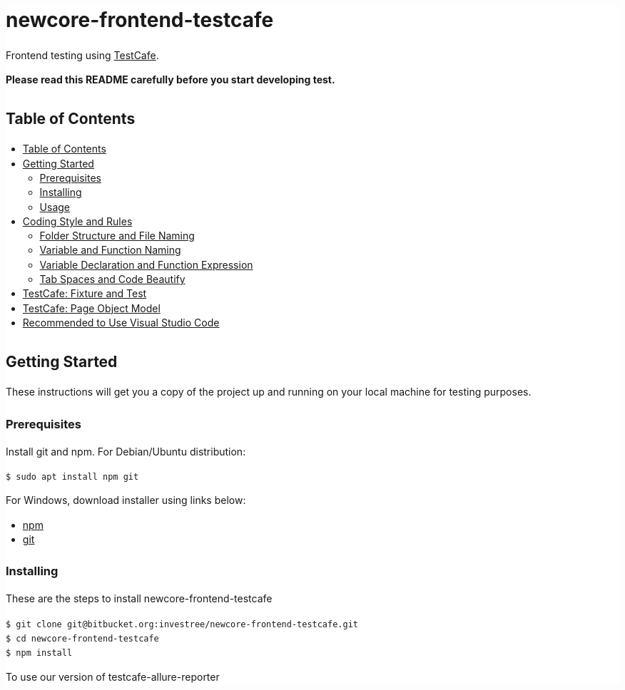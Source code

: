 
# newcore-frontend-testcafe

Frontend testing using [TestCafe](https://devexpress.github.io/testcafe).

**Please read this README carefully before you start developing test.**

## Table of Contents

- [Table of Contents](#markdown-header-table-of-contents)
- [Getting Started](#markdown-header-getting-started)
    - [Prerequisites](#markdown-header-prerequisites)
    - [Installing](#markdown-header-installing)
    - [Usage](#markdown-header-usage)
- [Coding Style and Rules](#markdown-header-coding-style-and-rules)
    - [Folder Structure and File Naming](#markdown-header-folder-structure-and-file-naming)
    - [Variable and Function Naming](#markdown-header-variable-and-function-naming)
    - [Variable Declaration and Function Expression](#markdown-header-variable-declaration-and-function-expression)
    - [Tab Spaces and Code Beautify](#markdown-header-tab-spaces-and-code-beautify)
- [TestCafe: Fixture and Test](#markdown-header-testcafe-fixture-and-test)
- [TestCafe: Page Object Model](#markdown-header-testcafe-page-object-model)
- [Recommended to Use Visual Studio Code](#markdown-header-recommended-to-use-visual-studio-code)

## Getting Started

These instructions will get you a copy of the project up and running on your local machine for testing purposes.

### Prerequisites

Install git and npm. For Debian/Ubuntu distribution:

```
$ sudo apt install npm git
```

For Windows, download installer using links below: 

- [npm](https://nodejs.org/en/)
- [git](https://git-scm.com/downloads)

### Installing

These are the steps to install newcore-frontend-testcafe

```bash
$ git clone git@bitbucket.org:investree/newcore-frontend-testcafe.git
$ cd newcore-frontend-testcafe
$ npm install
```

To use our version of testcafe-allure-reporter
